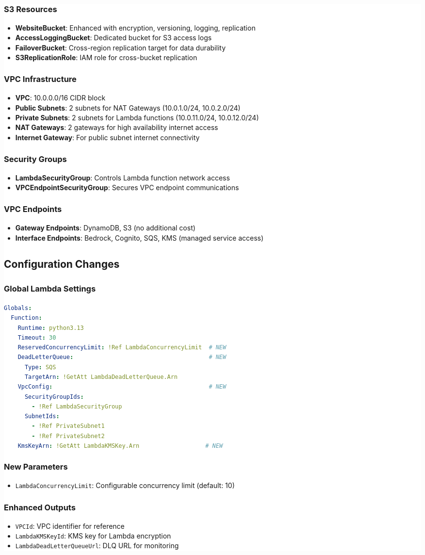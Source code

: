 ### S3 Resources
- **WebsiteBucket**: Enhanced with encryption, versioning, logging, replication
- **AccessLoggingBucket**: Dedicated bucket for S3 access logs
- **FailoverBucket**: Cross-region replication target for data durability
- **S3ReplicationRole**: IAM role for cross-bucket replication

### VPC Infrastructure
- **VPC**: 10.0.0.0/16 CIDR block
- **Public Subnets**: 2 subnets for NAT Gateways (10.0.1.0/24, 10.0.2.0/24)
- **Private Subnets**: 2 subnets for Lambda functions (10.0.11.0/24, 10.0.12.0/24)
- **NAT Gateways**: 2 gateways for high availability internet access
- **Internet Gateway**: For public subnet internet connectivity

### Security Groups
- **LambdaSecurityGroup**: Controls Lambda function network access
- **VPCEndpointSecurityGroup**: Secures VPC endpoint communications

### VPC Endpoints
- **Gateway Endpoints**: DynamoDB, S3 (no additional cost)
- **Interface Endpoints**: Bedrock, Cognito, SQS, KMS (managed service access)

## Configuration Changes

### Global Lambda Settings
```yaml
Globals:
  Function:
    Runtime: python3.13
    Timeout: 30
    ReservedConcurrencyLimit: !Ref LambdaConcurrencyLimit  # NEW
    DeadLetterQueue:                                       # NEW
      Type: SQS
      TargetArn: !GetAtt LambdaDeadLetterQueue.Arn
    VpcConfig:                                             # NEW
      SecurityGroupIds:
        - !Ref LambdaSecurityGroup
      SubnetIds:
        - !Ref PrivateSubnet1
        - !Ref PrivateSubnet2
    KmsKeyArn: !GetAtt LambdaKMSKey.Arn                   # NEW
```

### New Parameters
- `LambdaConcurrencyLimit`: Configurable concurrency limit (default: 10)

### Enhanced Outputs
- `VPCId`: VPC identifier for reference
- `LambdaKMSKeyId`: KMS key for Lambda encryption
- `LambdaDeadLetterQueueUrl`: DLQ URL for monitoring
